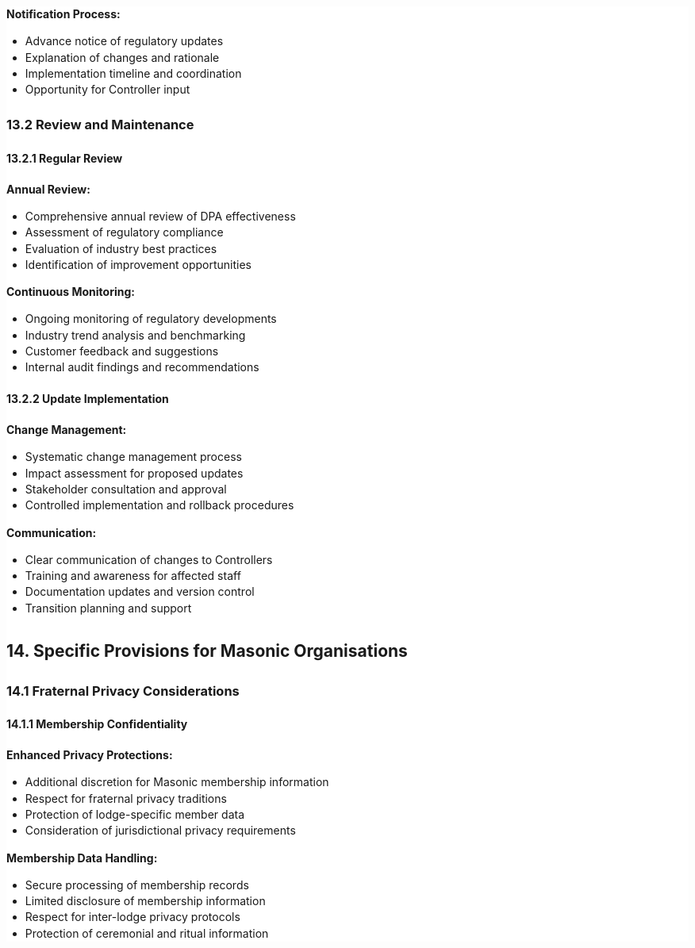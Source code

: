 **Notification Process:**
- Advance notice of regulatory updates
- Explanation of changes and rationale
- Implementation timeline and coordination
- Opportunity for Controller input

### 13.2 Review and Maintenance

#### 13.2.1 Regular Review

**Annual Review:**
- Comprehensive annual review of DPA effectiveness
- Assessment of regulatory compliance
- Evaluation of industry best practices
- Identification of improvement opportunities

**Continuous Monitoring:**
- Ongoing monitoring of regulatory developments
- Industry trend analysis and benchmarking
- Customer feedback and suggestions
- Internal audit findings and recommendations

#### 13.2.2 Update Implementation

**Change Management:**
- Systematic change management process
- Impact assessment for proposed updates
- Stakeholder consultation and approval
- Controlled implementation and rollback procedures

**Communication:**
- Clear communication of changes to Controllers
- Training and awareness for affected staff
- Documentation updates and version control
- Transition planning and support

## 14. Specific Provisions for Masonic Organisations

### 14.1 Fraternal Privacy Considerations

#### 14.1.1 Membership Confidentiality

**Enhanced Privacy Protections:**
- Additional discretion for Masonic membership information
- Respect for fraternal privacy traditions
- Protection of lodge-specific member data
- Consideration of jurisdictional privacy requirements

**Membership Data Handling:**
- Secure processing of membership records
- Limited disclosure of membership information
- Respect for inter-lodge privacy protocols
- Protection of ceremonial and ritual information
